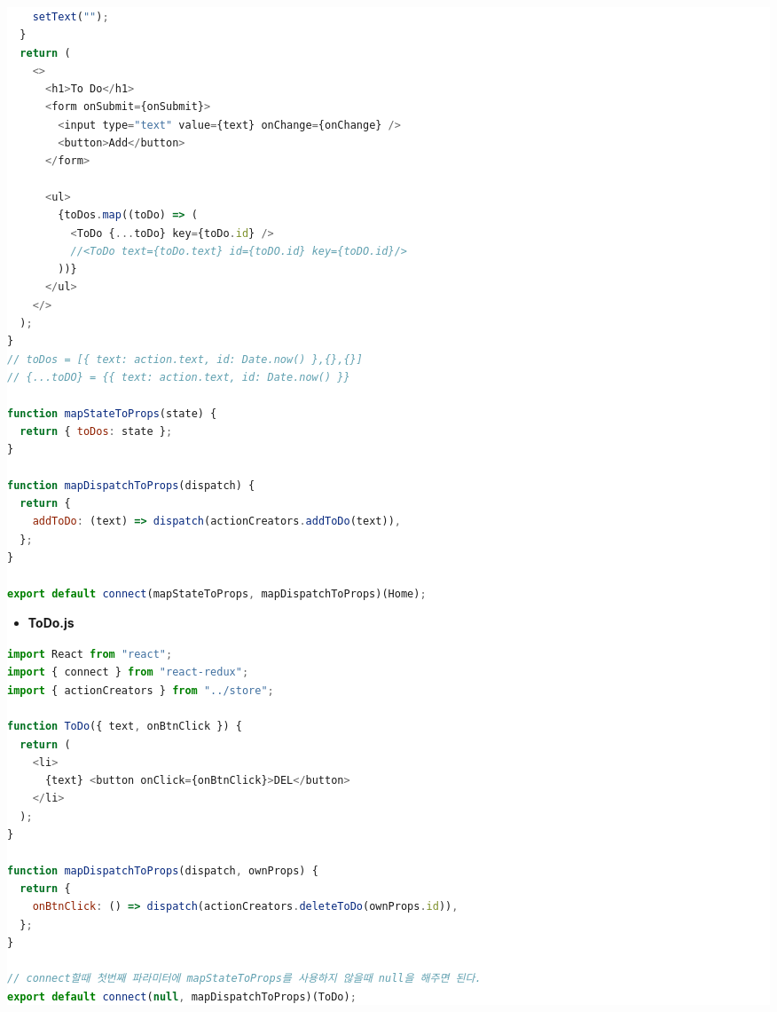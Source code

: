 ```js
    setText("");
  }
  return (
    <>
      <h1>To Do</h1>
      <form onSubmit={onSubmit}>
        <input type="text" value={text} onChange={onChange} />
        <button>Add</button>
      </form>

      <ul>
        {toDos.map((toDo) => (
          <ToDo {...toDo} key={toDo.id} />
          //<ToDo text={toDo.text} id={toDO.id} key={toDO.id}/>
        ))}
      </ul>
    </>
  );
}
// toDos = [{ text: action.text, id: Date.now() },{},{}]
// {...toDO} = {{ text: action.text, id: Date.now() }}

function mapStateToProps(state) {
  return { toDos: state };
}

function mapDispatchToProps(dispatch) {
  return {
    addToDo: (text) => dispatch(actionCreators.addToDo(text)),
  };
}

export default connect(mapStateToProps, mapDispatchToProps)(Home);
```

- **ToDo.js**

```js
import React from "react";
import { connect } from "react-redux";
import { actionCreators } from "../store";

function ToDo({ text, onBtnClick }) {
  return (
    <li>
      {text} <button onClick={onBtnClick}>DEL</button>
    </li>
  );
}

function mapDispatchToProps(dispatch, ownProps) {
  return {
    onBtnClick: () => dispatch(actionCreators.deleteToDo(ownProps.id)),
  };
}

// connect할때 첫번째 파라미터에 mapStateToProps를 사용하지 않을때 null을 해주면 된다.
export default connect(null, mapDispatchToProps)(ToDo);
```
